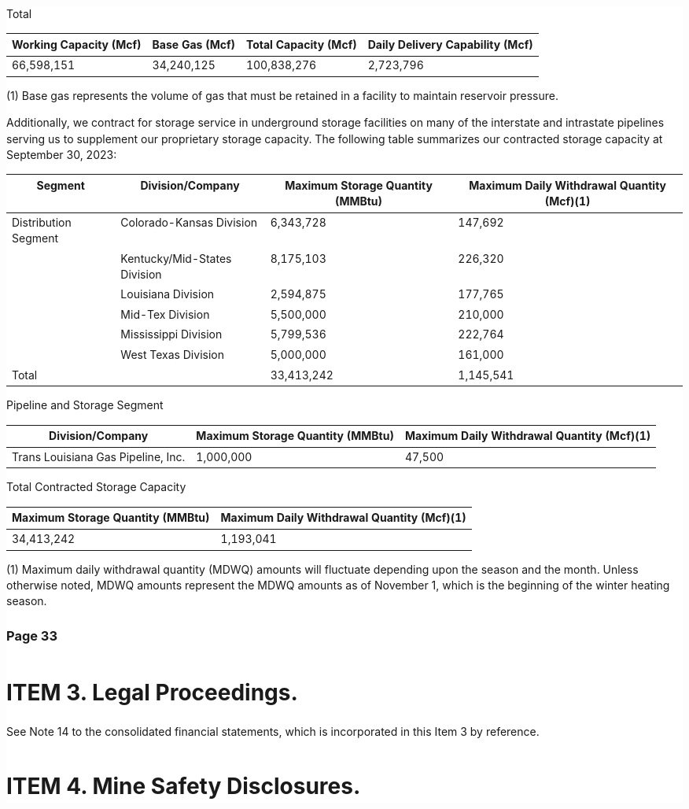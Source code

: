 Total

|Working Capacity (Mcf)|Base Gas (Mcf)|Total Capacity (Mcf)|Daily Delivery Capability (Mcf)|
|---|---|---|---|
|66,598,151|34,240,125|100,838,276|2,723,796|

(1) Base gas represents the volume of gas that must be retained in a facility to maintain reservoir pressure.

Additionally, we contract for storage service in underground storage facilities on many of the interstate and intrastate pipelines serving us to supplement our proprietary storage capacity. The following table summarizes our contracted storage capacity at September 30, 2023:

|Segment|Division/Company|Maximum Storage Quantity (MMBtu)|Maximum Daily Withdrawal Quantity (Mcf)(1)|
|---|---|---|---|
|Distribution Segment|Colorado-Kansas Division|6,343,728|147,692|
| |Kentucky/Mid-States Division|8,175,103|226,320|
| |Louisiana Division|2,594,875|177,765|
| |Mid-Tex Division|5,500,000|210,000|
| |Mississippi Division|5,799,536|222,764|
| |West Texas Division|5,000,000|161,000|
|Total| |33,413,242|1,145,541|

Pipeline and Storage Segment

|Division/Company|Maximum Storage Quantity (MMBtu)|Maximum Daily Withdrawal Quantity (Mcf)(1)|
|---|---|---|
|Trans Louisiana Gas Pipeline, Inc.|1,000,000|47,500|

Total Contracted Storage Capacity

|Maximum Storage Quantity (MMBtu)|Maximum Daily Withdrawal Quantity (Mcf)(1)|
|---|---|
|34,413,242|1,193,041|

(1) Maximum daily withdrawal quantity (MDWQ) amounts will fluctuate depending upon the season and the month. Unless otherwise noted, MDWQ amounts represent the MDWQ amounts as of November 1, which is the beginning of the winter heating season.

### Page 33

# ITEM 3. Legal Proceedings.

See Note 14 to the consolidated financial statements, which is incorporated in this Item 3 by reference.

# ITEM 4. Mine Safety Disclosures.

